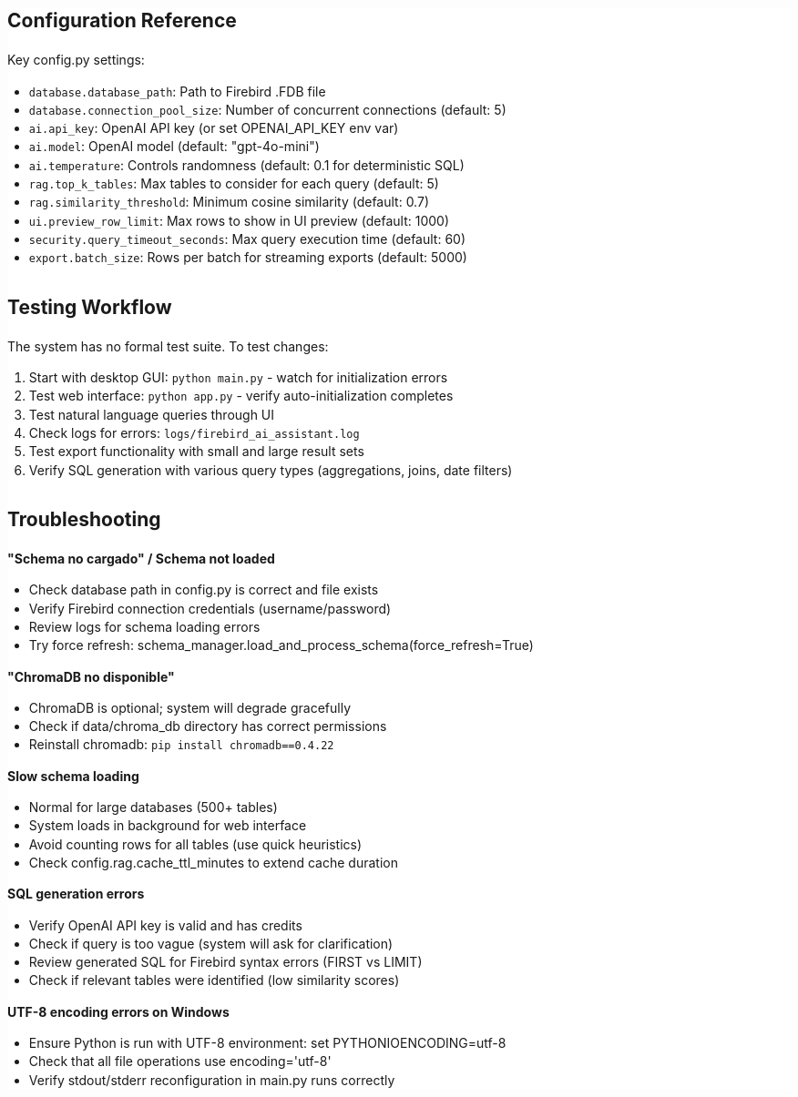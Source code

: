 ## Configuration Reference

Key config.py settings:
- `database.database_path`: Path to Firebird .FDB file
- `database.connection_pool_size`: Number of concurrent connections (default: 5)
- `ai.api_key`: OpenAI API key (or set OPENAI_API_KEY env var)
- `ai.model`: OpenAI model (default: "gpt-4o-mini")
- `ai.temperature`: Controls randomness (default: 0.1 for deterministic SQL)
- `rag.top_k_tables`: Max tables to consider for each query (default: 5)
- `rag.similarity_threshold`: Minimum cosine similarity (default: 0.7)
- `ui.preview_row_limit`: Max rows to show in UI preview (default: 1000)
- `security.query_timeout_seconds`: Max query execution time (default: 60)
- `export.batch_size`: Rows per batch for streaming exports (default: 5000)

## Testing Workflow

The system has no formal test suite. To test changes:
1. Start with desktop GUI: `python main.py` - watch for initialization errors
2. Test web interface: `python app.py` - verify auto-initialization completes
3. Test natural language queries through UI
4. Check logs for errors: `logs/firebird_ai_assistant.log`
5. Test export functionality with small and large result sets
6. Verify SQL generation with various query types (aggregations, joins, date filters)

## Troubleshooting

**"Schema no cargado" / Schema not loaded**
- Check database path in config.py is correct and file exists
- Verify Firebird connection credentials (username/password)
- Review logs for schema loading errors
- Try force refresh: schema_manager.load_and_process_schema(force_refresh=True)

**"ChromaDB no disponible"**
- ChromaDB is optional; system will degrade gracefully
- Check if data/chroma_db directory has correct permissions
- Reinstall chromadb: `pip install chromadb==0.4.22`

**Slow schema loading**
- Normal for large databases (500+ tables)
- System loads in background for web interface
- Avoid counting rows for all tables (use quick heuristics)
- Check config.rag.cache_ttl_minutes to extend cache duration

**SQL generation errors**
- Verify OpenAI API key is valid and has credits
- Check if query is too vague (system will ask for clarification)
- Review generated SQL for Firebird syntax errors (FIRST vs LIMIT)
- Check if relevant tables were identified (low similarity scores)

**UTF-8 encoding errors on Windows**
- Ensure Python is run with UTF-8 environment: set PYTHONIOENCODING=utf-8
- Check that all file operations use encoding='utf-8'
- Verify stdout/stderr reconfiguration in main.py runs correctly
